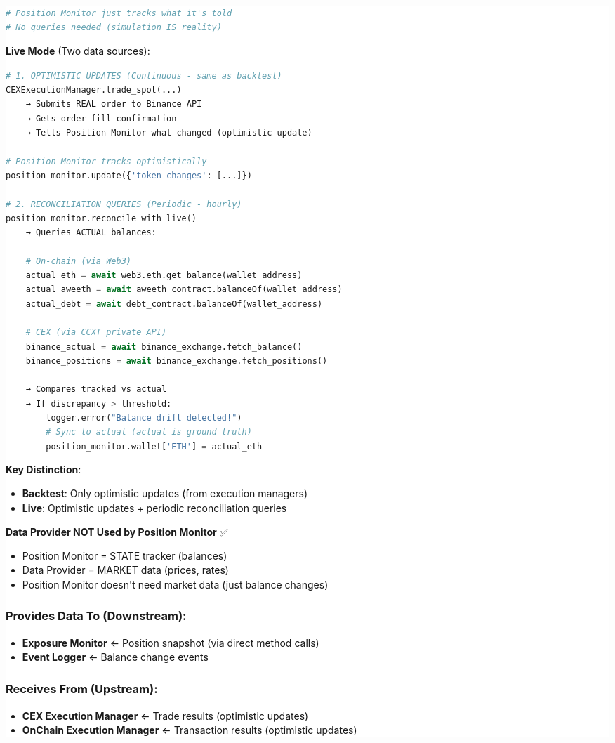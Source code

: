 ```python
# Position Monitor just tracks what it's told
# No queries needed (simulation IS reality)
```

**Live Mode** (Two data sources):
```python
# 1. OPTIMISTIC UPDATES (Continuous - same as backtest)
CEXExecutionManager.trade_spot(...)
    → Submits REAL order to Binance API
    → Gets order fill confirmation
    → Tells Position Monitor what changed (optimistic update)

# Position Monitor tracks optimistically
position_monitor.update({'token_changes': [...]})

# 2. RECONCILIATION QUERIES (Periodic - hourly)
position_monitor.reconcile_with_live()
    → Queries ACTUAL balances:
    
    # On-chain (via Web3)
    actual_eth = await web3.eth.get_balance(wallet_address)
    actual_aweeth = await aweeth_contract.balanceOf(wallet_address)
    actual_debt = await debt_contract.balanceOf(wallet_address)
    
    # CEX (via CCXT private API)
    binance_actual = await binance_exchange.fetch_balance()
    binance_positions = await binance_exchange.fetch_positions()
    
    → Compares tracked vs actual
    → If discrepancy > threshold:
        logger.error("Balance drift detected!")
        # Sync to actual (actual is ground truth)
        position_monitor.wallet['ETH'] = actual_eth
```

**Key Distinction**:
- **Backtest**: Only optimistic updates (from execution managers)
- **Live**: Optimistic updates + periodic reconciliation queries

**Data Provider NOT Used by Position Monitor** ✅
- Position Monitor = STATE tracker (balances)
- Data Provider = MARKET data (prices, rates)
- Position Monitor doesn't need market data (just balance changes)

### **Provides Data To** (Downstream):
- **Exposure Monitor** ← Position snapshot (via direct method calls)
- **Event Logger** ← Balance change events

### **Receives From** (Upstream):
- **CEX Execution Manager** ← Trade results (optimistic updates)
- **OnChain Execution Manager** ← Transaction results (optimistic updates)

